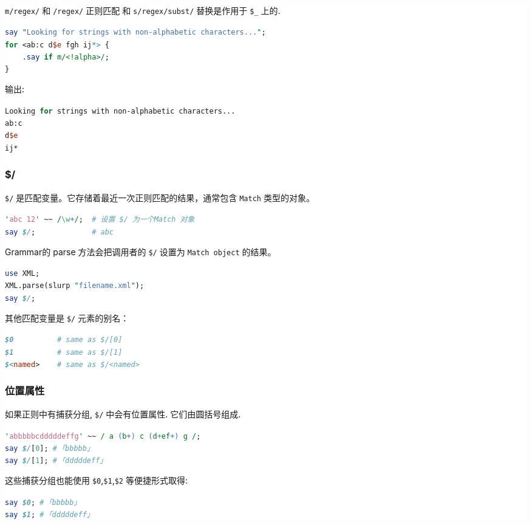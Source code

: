 `m/regex/` 和 `/regex/` 正则匹配 和 `s/regex/subst/` 替换是作用于 `$_` 上的.

```perl
say "Looking for strings with non-alphabetic characters...";
for <ab:c d$e fgh ij*> {
    .say if m/<!alpha>/;
}
```

输出:

```perl
Looking for strings with non-alphabetic characters...
ab:c
d$e
ij*
```

### $/

`$/` 是匹配变量。它存储着最近一次正则匹配的结果，通常包含 `Match` 类型的对象。

```perl
'abc 12' ~~ /\w+/;  # 设置 $/ 为一个Match 对象
say $/;             # abc
```

Grammar的 parse 方法会把调用者的 `$/` 设置为 `Match object` 的结果。

```perl
use XML;
XML.parse(slurp "filename.xml");
say $/;
```

其他匹配变量是 `$/` 元素的别名：

```perl
$0          # same as $/[0]
$1          # same as $/[1]
$<named>    # same as $/<named>
```

### 位置属性

如果正则中有捕获分组, `$/` 中会有位置属性. 它们由圆括号组成.

```perl
'abbbbbcdddddeffg' ~~ / a (b+) c (d+ef+) g /;
say $/[0]; # ｢bbbbb｣
say $/[1]; # ｢dddddeff｣
```
这些捕获分组也能使用 `$0`,`$1`,`$2` 等便捷形式取得:

```perl
say $0; # ｢bbbbb｣
say $1; # ｢dddddeff｣
```
